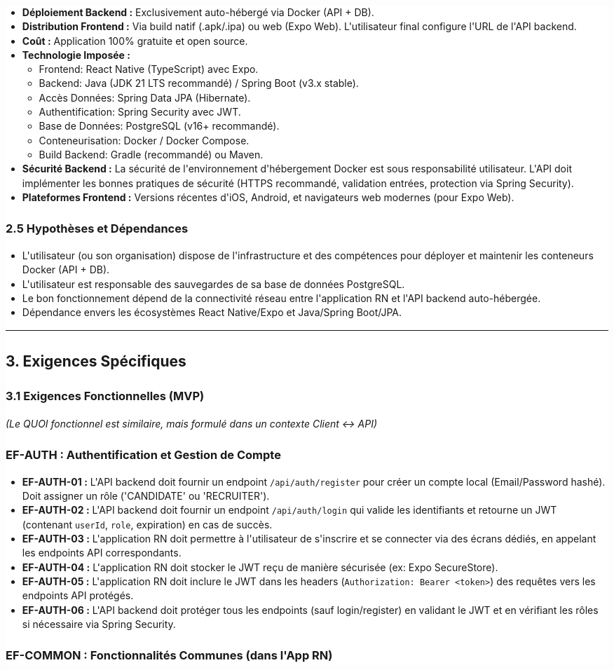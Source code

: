 - **Déploiement Backend :** Exclusivement auto-hébergé via Docker (API + DB).
- **Distribution Frontend :** Via build natif (.apk/.ipa) ou web (Expo Web). L'utilisateur final configure l'URL de l'API backend.
- **Coût :** Application 100% gratuite et open source.
- **Technologie Imposée :**
    - Frontend: React Native (TypeScript) avec Expo.
    - Backend: Java (JDK 21 LTS recommandé) / Spring Boot (v3.x stable).
    - Accès Données: Spring Data JPA (Hibernate).
    - Authentification: Spring Security avec JWT.
    - Base de Données: PostgreSQL (v16+ recommandé).
    - Conteneurisation: Docker / Docker Compose.
    - Build Backend: Gradle (recommandé) ou Maven.
- **Sécurité Backend :** La sécurité de l'environnement d'hébergement Docker est sous responsabilité utilisateur. L'API doit implémenter les bonnes pratiques de sécurité (HTTPS recommandé, validation entrées, protection via Spring Security).
- **Plateformes Frontend :** Versions récentes d'iOS, Android, et navigateurs web modernes (pour Expo Web).

### 2.5 Hypothèses et Dépendances

- L'utilisateur (ou son organisation) dispose de l'infrastructure et des compétences pour déployer et maintenir les conteneurs Docker (API + DB).
- L'utilisateur est responsable des sauvegardes de sa base de données PostgreSQL.
- Le bon fonctionnement dépend de la connectivité réseau entre l'application RN et l'API backend auto-hébergée.
- Dépendance envers les écosystèmes React Native/Expo et Java/Spring Boot/JPA.

---

## 3. Exigences Spécifiques

### 3.1 Exigences Fonctionnelles (MVP)

*(Le QUOI fonctionnel est similaire, mais formulé dans un contexte Client <-> API)*

### EF-AUTH : Authentification et Gestion de Compte

- **EF-AUTH-01 :** L'API backend doit fournir un endpoint `/api/auth/register` pour créer un compte local (Email/Password hashé). Doit assigner un rôle ('CANDIDATE' ou 'RECRUITER').
- **EF-AUTH-02 :** L'API backend doit fournir un endpoint `/api/auth/login` qui valide les identifiants et retourne un JWT (contenant `userId`, `role`, expiration) en cas de succès.
- **EF-AUTH-03 :** L'application RN doit permettre à l'utilisateur de s'inscrire et se connecter via des écrans dédiés, en appelant les endpoints API correspondants.
- **EF-AUTH-04 :** L'application RN doit stocker le JWT reçu de manière sécurisée (ex: Expo SecureStore).
- **EF-AUTH-05 :** L'application RN doit inclure le JWT dans les headers (`Authorization: Bearer <token>`) des requêtes vers les endpoints API protégés.
- **EF-AUTH-06 :** L'API backend doit protéger tous les endpoints (sauf login/register) en validant le JWT et en vérifiant les rôles si nécessaire via Spring Security.

### EF-COMMON : Fonctionnalités Communes (dans l'App RN)
